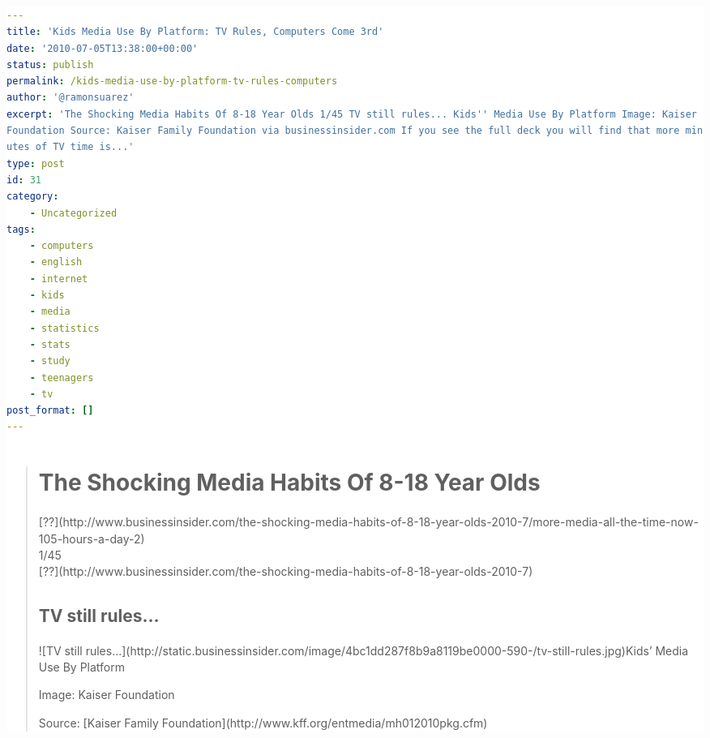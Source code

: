 ```yaml
---
title: 'Kids Media Use By Platform: TV Rules, Computers Come 3rd'
date: '2010-07-05T13:38:00+00:00'
status: publish
permalink: /kids-media-use-by-platform-tv-rules-computers
author: '@ramonsuarez'
excerpt: 'The Shocking Media Habits Of 8-18 Year Olds 1/45 TV still rules... Kids'' Media Use By Platform Image: Kaiser Foundation Source: Kaiser Family Foundation via businessinsider.com If you see the full deck you will find that more minutes of TV time is...'
type: post
id: 31
category:
    - Uncategorized
tags:
    - computers
    - english
    - internet
    - kids
    - media
    - statistics
    - stats
    - study
    - teenagers
    - tv
post_format: []
---
```

> # The Shocking Media Habits Of 8-18 Year Olds
> 
> <div class="slide-module" style="display:block;"><div class="container">[??](http://www.businessinsider.com/the-shocking-media-habits-of-8-18-year-olds-2010-7/more-media-all-the-time-now-105-hours-a-day-2)<div class="count">1/45</div>[??](http://www.businessinsider.com/the-shocking-media-habits-of-8-18-year-olds-2010-7)
> 
> ## TV still rules…
> 
> </div><div class="container slide-content"><div class="image-container slide-image-large">![TV still rules...](http://static.businessinsider.com/image/4bc1dd287f8b9a8119be0000-590-/tv-still-rules.jpg)Kids’ Media Use By Platform
> 
> Image: Kaiser Foundation
> 
> </div>Source: [Kaiser Family Foundation](http://www.kff.org/entmedia/mh012010pkg.cfm)
> 